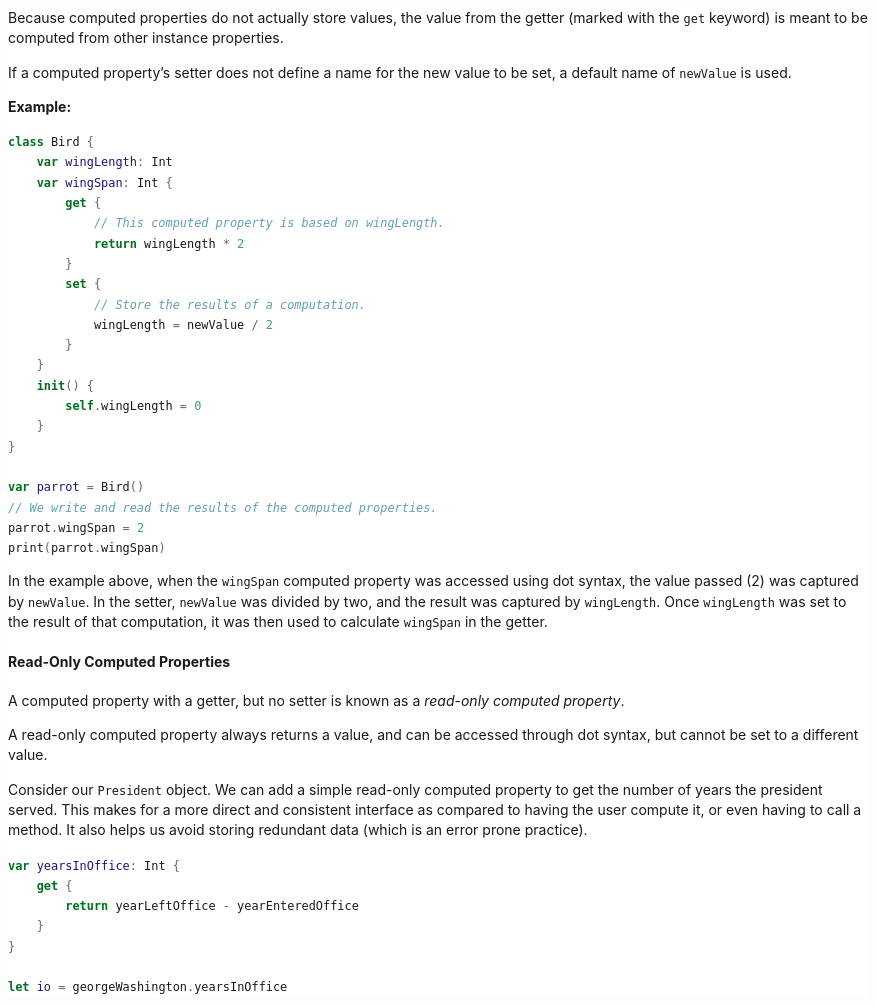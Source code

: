 
Because computed properties do not actually store values, the value from the getter (marked with the `get` keyword) is meant to be computed from other instance properties.

If a computed property’s setter does not define a name for the new value to be set, a default name of `newValue` is used.

__Example:__

```swift
class Bird {
    var wingLength: Int
    var wingSpan: Int {
        get {
            // This computed property is based on wingLength.
            return wingLength * 2
        }
        set {
            // Store the results of a computation.
            wingLength = newValue / 2
        }
    }
    init() {
        self.wingLength = 0
    }
}

var parrot = Bird()
// We write and read the results of the computed properties.
parrot.wingSpan = 2
print(parrot.wingSpan)
```

In the example above, when the `wingSpan` computed property was accessed using dot syntax, the value passed (2) was captured by `newValue`. In the setter, `newValue` was divided by two, and the result was captured by `wingLength`. Once `wingLength` was set to the result of that computation, it was then used to calculate `wingSpan` in the getter.

#### Read-Only Computed Properties
A computed property with a getter, but no setter is known as a _read-only computed property_.

A read-only computed property always returns a value, and can be accessed through dot syntax, but cannot be set to a different value.

Consider our ```President``` object. We can add a simple read-only computed property to get the number of years the president served. This makes for a more direct and consistent interface as compared to having the user compute it, or even having to call a method. It also helps us avoid storing redundant data (which is an error prone practice).

```swift
var yearsInOffice: Int {
    get {
        return yearLeftOffice - yearEnteredOffice
    }
}

let io = georgeWashington.yearsInOffice
```
